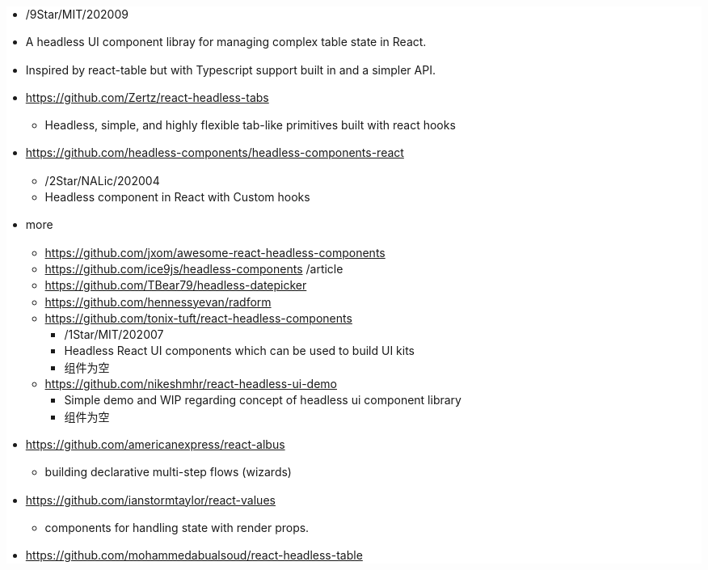   - /9Star/MIT/202009
  - A headless UI component libray for managing complex table state in React.
  - Inspired by react-table but with Typescript support built in and a simpler API.
- https://github.com/Zertz/react-headless-tabs
  - Headless, simple, and highly flexible tab-like primitives built with react hooks
- https://github.com/headless-components/headless-components-react
  - /2Star/NALic/202004
  - Headless component in React with Custom hooks

- more
  - https://github.com/jxom/awesome-react-headless-components
  - https://github.com/ice9js/headless-components /article
  - https://github.com/TBear79/headless-datepicker
  - https://github.com/hennessyevan/radform
  - https://github.com/tonix-tuft/react-headless-components
    - /1Star/MIT/202007
    - Headless React UI components which can be used to build UI kits
    - 组件为空
  - https://github.com/nikeshmhr/react-headless-ui-demo
    - Simple demo and WIP regarding concept of headless ui component library
    - 组件为空
- https://github.com/americanexpress/react-albus
  - building declarative multi-step flows (wizards)
- https://github.com/ianstormtaylor/react-values
  - components for handling state with render props.
- https://github.com/mohammedabualsoud/react-headless-table
